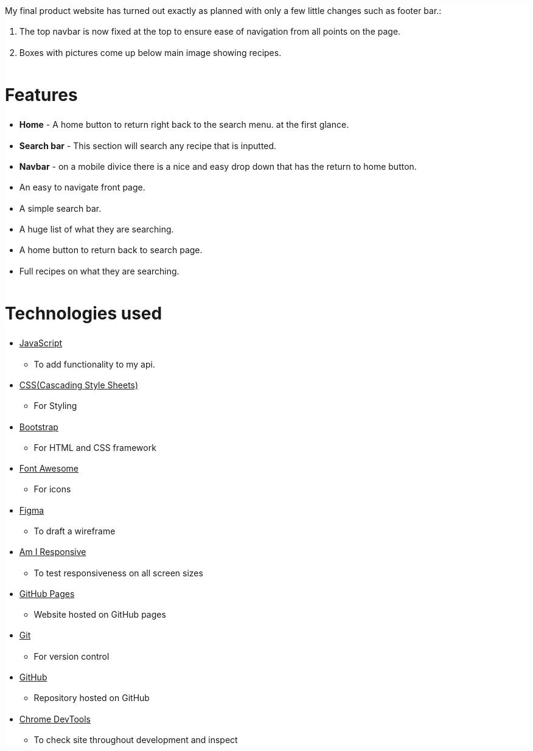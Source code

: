 My final product website has turned out exactly as planned with only 
a few little changes such as footer bar.:

1.  The top navbar is now fixed at the top to ensure ease of navigation from all points on the page.

2.  Boxes with pictures come up below main image showing recipes.

# Features

- **Home** - A home button to return right back to the search menu.
at the first glance. 

- **Search bar** - This section will search any recipe that is inputted. 

- **Navbar** - on a mobile divice there is a nice and easy drop down that has the return to home button.

- An easy to navigate front page.

- A simple search bar.

- A huge list of what they are searching.

- A home button to return back to search page.

- Full recipes on what they are searching. 

# Technologies used

- [JavaScript](https://www.javascript.com/)
    * To add functionality to my api. 

- [CSS(Cascading Style Sheets)](https://www.w3.org/Style/CSS/Overview.en.html)
    * For Styling 

- [Bootstrap](https://getbootstrap.com/)
    * For HTML and CSS framework

- [Font Awesome](https://fontawesome.com/v4.7.0/)
    * For icons

- [Figma](https://www.figma.com)
    * To draft a wireframe

- [Am I Responsive](http://ami.responsivedesign.is/)
    * To test responsiveness on all screen sizes

- [GitHub Pages](https://jonathanuk84.github.io/Resume/.)
    * Website hosted on GitHub pages

- [Git](https://git-scm.com/)
    * For version control

- [GitHub](https://github)
    * Repository hosted on GitHub

- [Chrome DevTools](https://developers.google.com/web/tools/chrome-devtools)
    * To check site throughout development and inspect
